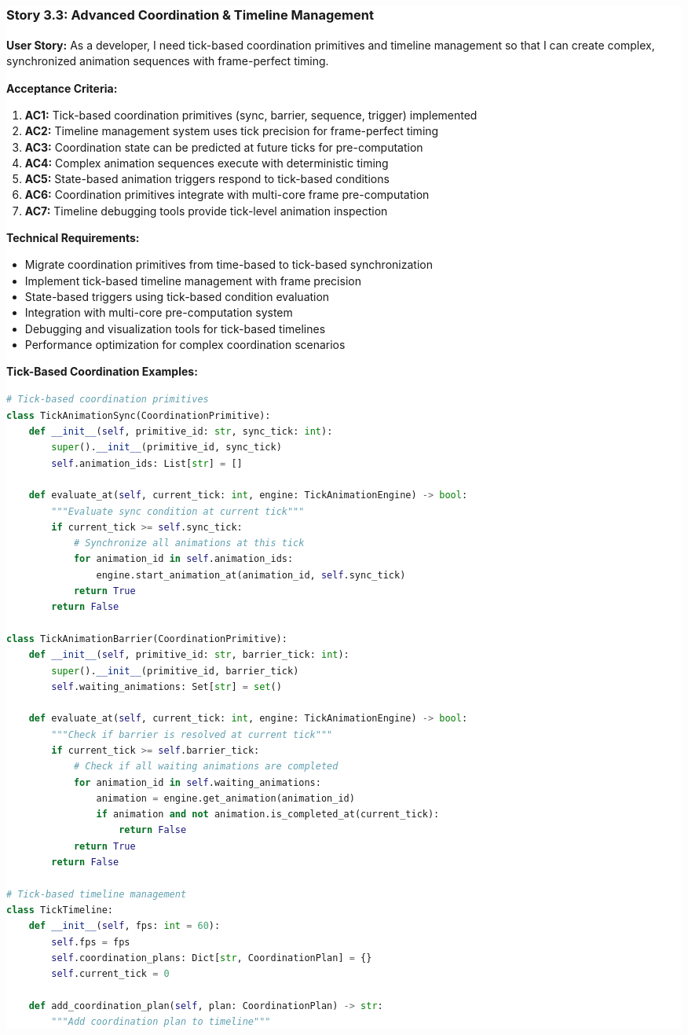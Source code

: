 
### Story 3.3: Advanced Coordination & Timeline Management

**User Story:** As a developer, I need tick-based coordination primitives and timeline management so that I can create complex, synchronized animation sequences with frame-perfect timing.

**Acceptance Criteria:**
1. **AC1:** Tick-based coordination primitives (sync, barrier, sequence, trigger) implemented
2. **AC2:** Timeline management system uses tick precision for frame-perfect timing
3. **AC3:** Coordination state can be predicted at future ticks for pre-computation
4. **AC4:** Complex animation sequences execute with deterministic timing
5. **AC5:** State-based animation triggers respond to tick-based conditions
6. **AC6:** Coordination primitives integrate with multi-core frame pre-computation
7. **AC7:** Timeline debugging tools provide tick-level animation inspection

**Technical Requirements:**
- Migrate coordination primitives from time-based to tick-based synchronization
- Implement tick-based timeline management with frame precision
- State-based triggers using tick-based condition evaluation
- Integration with multi-core pre-computation system
- Debugging and visualization tools for tick-based timelines
- Performance optimization for complex coordination scenarios

**Tick-Based Coordination Examples:**
```python
# Tick-based coordination primitives
class TickAnimationSync(CoordinationPrimitive):
    def __init__(self, primitive_id: str, sync_tick: int):
        super().__init__(primitive_id, sync_tick)
        self.animation_ids: List[str] = []
    
    def evaluate_at(self, current_tick: int, engine: TickAnimationEngine) -> bool:
        """Evaluate sync condition at current tick"""
        if current_tick >= self.sync_tick:
            # Synchronize all animations at this tick
            for animation_id in self.animation_ids:
                engine.start_animation_at(animation_id, self.sync_tick)
            return True
        return False

class TickAnimationBarrier(CoordinationPrimitive):
    def __init__(self, primitive_id: str, barrier_tick: int):
        super().__init__(primitive_id, barrier_tick)
        self.waiting_animations: Set[str] = set()
    
    def evaluate_at(self, current_tick: int, engine: TickAnimationEngine) -> bool:
        """Check if barrier is resolved at current tick"""
        if current_tick >= self.barrier_tick:
            # Check if all waiting animations are completed
            for animation_id in self.waiting_animations:
                animation = engine.get_animation(animation_id)
                if animation and not animation.is_completed_at(current_tick):
                    return False
            return True
        return False

# Tick-based timeline management
class TickTimeline:
    def __init__(self, fps: int = 60):
        self.fps = fps
        self.coordination_plans: Dict[str, CoordinationPlan] = {}
        self.current_tick = 0
    
    def add_coordination_plan(self, plan: CoordinationPlan) -> str:
        """Add coordination plan to timeline"""
```